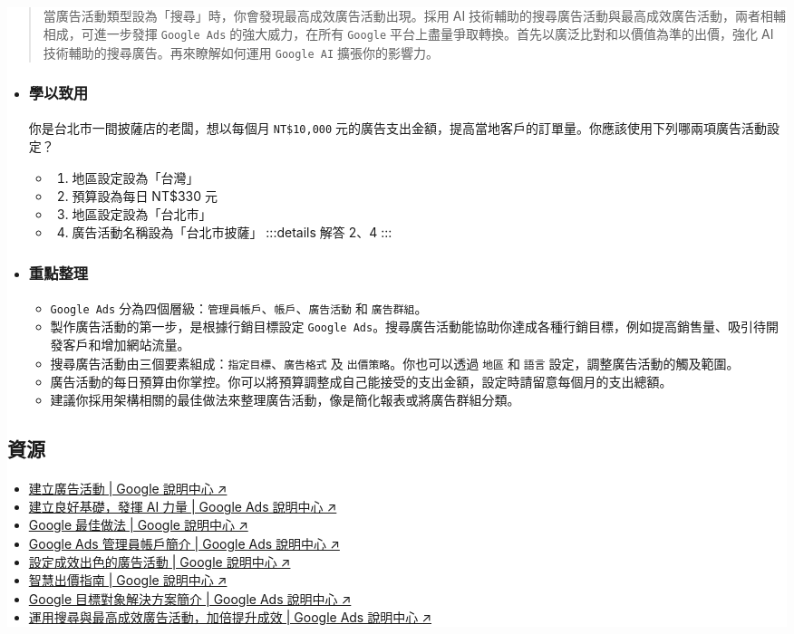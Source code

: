   > 當廣告活動類型設為「搜尋」時，你會發現最高成效廣告活動出現。採用 AI 技術輔助的搜尋廣告活動與最高成效廣告活動，兩者相輔相成，可進一步發揮 `Google Ads` 的強大威力，在所有 `Google` 平台上盡量爭取轉換。首先以廣泛比對和以價值為準的出價，強化 AI 技術輔助的搜尋廣告。再來瞭解如何運用 `Google AI` 擴張你的影響力。

  - ### 學以致用
    你是台北市一間披薩店的老闆，想以每個月 `NT$10,000` 元的廣告支出金額，提高當地客戶的訂單量。你應該使用下列哪兩項廣告活動設定？
    - 1. 地區設定設為「台灣」
    - 2. 預算設為每日 NT$330 元
    - 3. 地區設定設為「台北市」
    - 4. 廣告活動名稱設為「台北市披薩」
    :::details 解答
    2、4
    :::

  - ### 重點整理
    - `Google Ads` 分為四個層級：`管理員帳戶`、`帳戶`、`廣告活動` 和 `廣告群組`。
    - 製作廣告活動的第一步，是根據行銷目標設定 `Google Ads`。搜尋廣告活動能協助你達成各種行銷目標，例如提高銷售量、吸引待開發客戶和增加網站流量。
    - 搜尋廣告活動由三個要素組成：`指定目標`、`廣告格式` 及 `出價策略`。你也可以透過 `地區` 和 `語言` 設定，調整廣告活動的觸及範圍。
    - 廣告活動的每日預算由你掌控。你可以將預算調整成自己能接受的支出金額，設定時請留意每個月的支出總額。
    - 建議你採用架構相關的最佳做法來整理廣告活動，像是簡化報表或將廣告群組分類。

## 資源
  - [建立廣告活動 | Google 說明中心 ↗](https://support.google.com/google-ads/answer/6324971)
  - [建立良好基礎，發揮 AI 力量 | Google Ads 說明中心 ↗](https://support.google.com/google-ads/answer/13580022?#zippy=%2Cget-ready-with-the-right-foundation%2Ctake-action-to-maximize-results-with-ai-powered-campaigns%2Cshift-mindsets-to-set-your-org-up-for-success)
  - [Google 最佳做法 | Google 說明中心 ↗](https://support.google.com/google-ads/answer/6154846)
  - [Google Ads 管理員帳戶簡介 | Google Ads 說明中心 ↗](https://support.google.com/google-ads/answer/6139186)
  - [設定成效出色的廣告活動 | Google 說明中心 ↗](https://support.google.com/google-ads/answer/9451609)
  - [智慧出價指南 | Google 說明中心 ↗](https://support.google.com/google-ads/answer/11095984)
  - [Google 目標對象解決方案簡介 | Google Ads 說明中心 ↗](https://support.google.com/google-ads/answer/7640036?#:~:text=Using%20audience%20information%2C%20like%20age,search%2C%20display%2C%20and%20video.)
  - [運用搜尋與最高成效廣告活動，加倍提升成效 | Google Ads 說明中心 ↗](https://support.google.com/google-ads/answer/13602916?)
